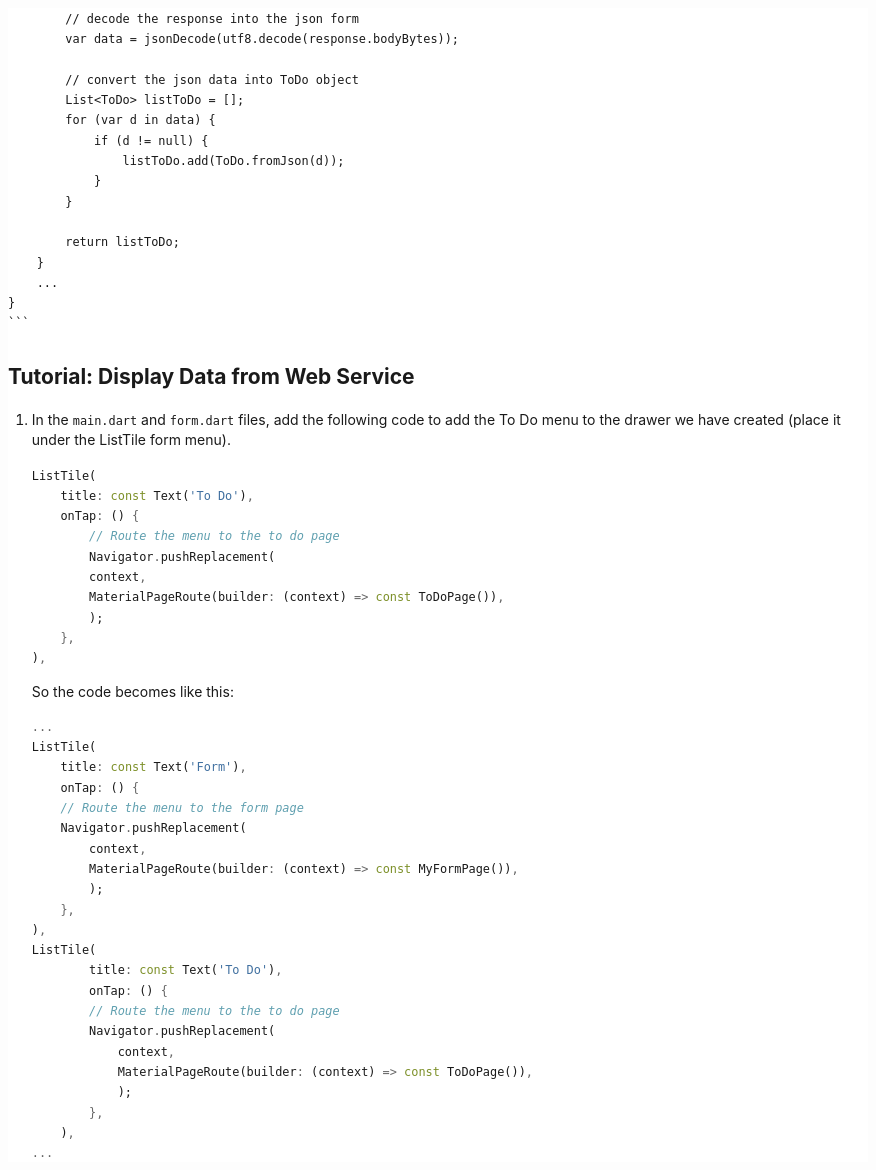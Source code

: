             // decode the response into the json form
            var data = jsonDecode(utf8.decode(response.bodyBytes));

            // convert the json data into ToDo object
            List<ToDo> listToDo = [];
            for (var d in data) {
                if (d != null) {
                    listToDo.add(ToDo.fromJson(d));
                }
            }

            return listToDo;
        }
        ...
    }
    ```

## Tutorial: Display Data from Web Service

1. In the `main.dart` and `form.dart` files, add the following code to add the To Do menu to the drawer we have created (place it under the ListTile form menu).

    ```dart
    ListTile(
        title: const Text('To Do'),
        onTap: () {
            // Route the menu to the to do page
            Navigator.pushReplacement(
            context,
            MaterialPageRoute(builder: (context) => const ToDoPage()),
            );
        },
    ),
    ```

    So the code becomes like this:

    ```dart
    ...
    ListTile(
        title: const Text('Form'),
        onTap: () {
        // Route the menu to the form page
        Navigator.pushReplacement(
            context,
            MaterialPageRoute(builder: (context) => const MyFormPage()),
            );
        },
    ),
    ListTile(
            title: const Text('To Do'),
            onTap: () {
            // Route the menu to the to do page
            Navigator.pushReplacement(
                context,
                MaterialPageRoute(builder: (context) => const ToDoPage()),
                );
            },
        ),
    ...
    ```
